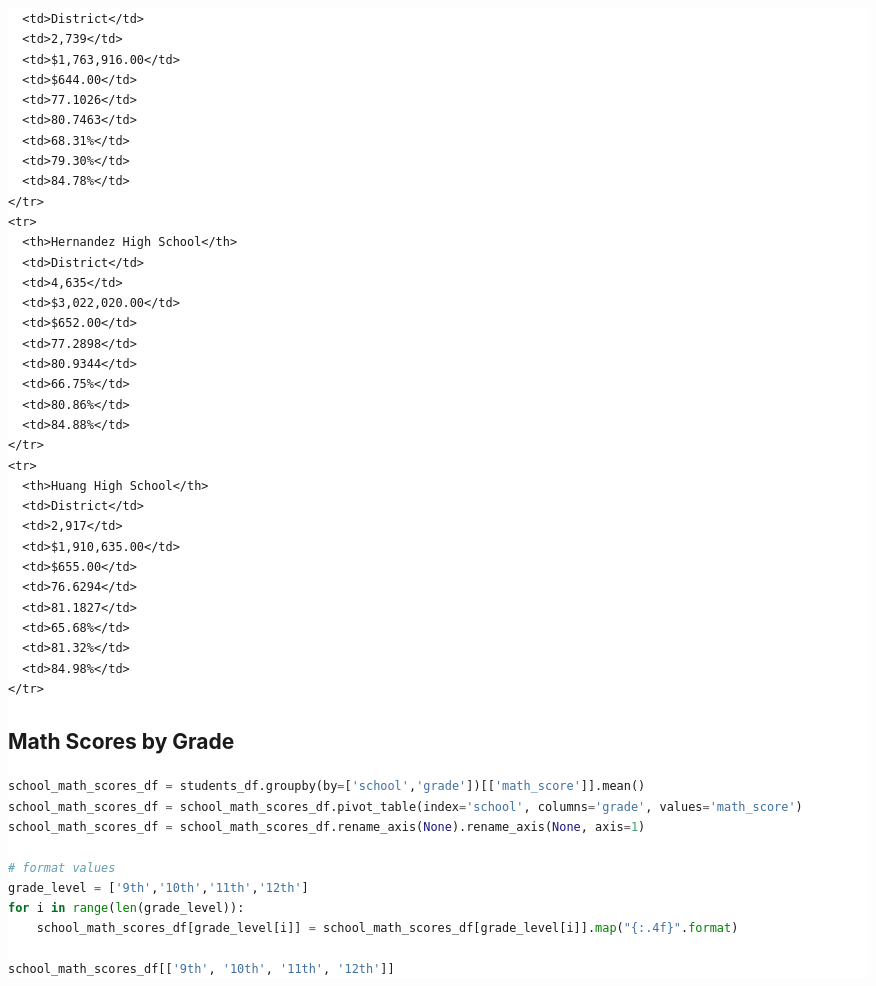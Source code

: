       <td>District</td>
      <td>2,739</td>
      <td>$1,763,916.00</td>
      <td>$644.00</td>
      <td>77.1026</td>
      <td>80.7463</td>
      <td>68.31%</td>
      <td>79.30%</td>
      <td>84.78%</td>
    </tr>
    <tr>
      <th>Hernandez High School</th>
      <td>District</td>
      <td>4,635</td>
      <td>$3,022,020.00</td>
      <td>$652.00</td>
      <td>77.2898</td>
      <td>80.9344</td>
      <td>66.75%</td>
      <td>80.86%</td>
      <td>84.88%</td>
    </tr>
    <tr>
      <th>Huang High School</th>
      <td>District</td>
      <td>2,917</td>
      <td>$1,910,635.00</td>
      <td>$655.00</td>
      <td>76.6294</td>
      <td>81.1827</td>
      <td>65.68%</td>
      <td>81.32%</td>
      <td>84.98%</td>
    </tr>
  </tbody>
</table>
</div>



## Math Scores by Grade


```python
school_math_scores_df = students_df.groupby(by=['school','grade'])[['math_score']].mean()
school_math_scores_df = school_math_scores_df.pivot_table(index='school', columns='grade', values='math_score')
school_math_scores_df = school_math_scores_df.rename_axis(None).rename_axis(None, axis=1)

# format values
grade_level = ['9th','10th','11th','12th']
for i in range(len(grade_level)):
    school_math_scores_df[grade_level[i]] = school_math_scores_df[grade_level[i]].map("{:.4f}".format)

school_math_scores_df[['9th', '10th', '11th', '12th']]
```
